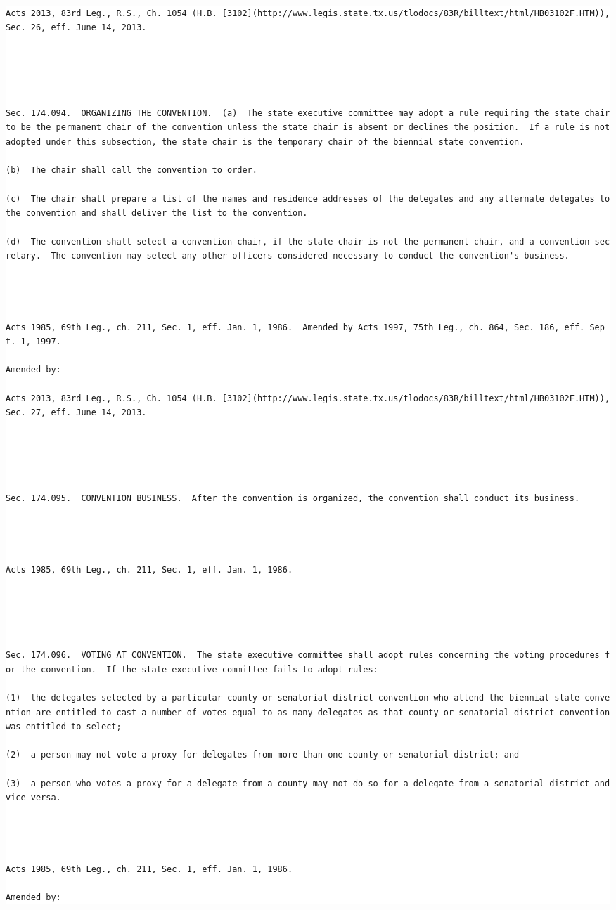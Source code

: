     Acts 2013, 83rd Leg., R.S., Ch. 1054 (H.B. [3102](http://www.legis.state.tx.us/tlodocs/83R/billtext/html/HB03102F.HTM)), Sec. 26, eff. June 14, 2013.
    
    
    
    
    
    Sec. 174.094.  ORGANIZING THE CONVENTION.  (a)  The state executive committee may adopt a rule requiring the state chair to be the permanent chair of the convention unless the state chair is absent or declines the position.  If a rule is not adopted under this subsection, the state chair is the temporary chair of the biennial state convention.
    
    (b)  The chair shall call the convention to order.
    
    (c)  The chair shall prepare a list of the names and residence addresses of the delegates and any alternate delegates to the convention and shall deliver the list to the convention.
    
    (d)  The convention shall select a convention chair, if the state chair is not the permanent chair, and a convention secretary.  The convention may select any other officers considered necessary to conduct the convention's business.
    
    
    
    
    Acts 1985, 69th Leg., ch. 211, Sec. 1, eff. Jan. 1, 1986.  Amended by Acts 1997, 75th Leg., ch. 864, Sec. 186, eff. Sept. 1, 1997.
    
    Amended by: 
    
    Acts 2013, 83rd Leg., R.S., Ch. 1054 (H.B. [3102](http://www.legis.state.tx.us/tlodocs/83R/billtext/html/HB03102F.HTM)), Sec. 27, eff. June 14, 2013.
    
    
    
    
    
    Sec. 174.095.  CONVENTION BUSINESS.  After the convention is organized, the convention shall conduct its business.
    
    
    
    
    Acts 1985, 69th Leg., ch. 211, Sec. 1, eff. Jan. 1, 1986.
    
    
    
    
    
    Sec. 174.096.  VOTING AT CONVENTION.  The state executive committee shall adopt rules concerning the voting procedures for the convention.  If the state executive committee fails to adopt rules:
    
    (1)  the delegates selected by a particular county or senatorial district convention who attend the biennial state convention are entitled to cast a number of votes equal to as many delegates as that county or senatorial district convention was entitled to select;
    
    (2)  a person may not vote a proxy for delegates from more than one county or senatorial district; and
    
    (3)  a person who votes a proxy for a delegate from a county may not do so for a delegate from a senatorial district and vice versa.
    
    
    
    
    Acts 1985, 69th Leg., ch. 211, Sec. 1, eff. Jan. 1, 1986.
    
    Amended by: 
    